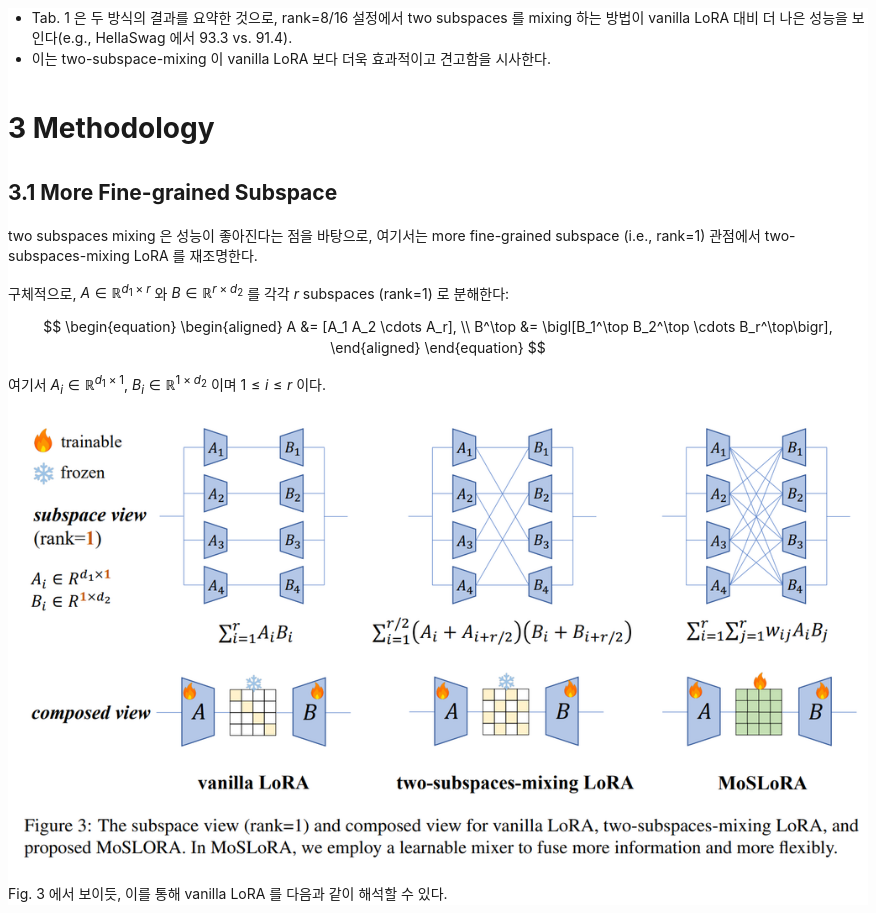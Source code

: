 - Tab. 1 은 두 방식의 결과를 요약한 것으로, rank=8/16 설정에서 two subspaces 를 mixing 하는 방법이 vanilla LoRA 대비 더 나은 성능을 보인다(e.g., HellaSwag 에서 93.3 vs. 91.4). 
- 이는 two-subspace-mixing 이 vanilla LoRA 보다 더욱 효과적이고 견고함을 시사한다.

# 3 Methodology

## 3.1 More Fine-grained Subspace

two subspaces mixing 은 성능이 좋아진다는 점을 바탕으로, 여기서는 more fine-grained subspace (i.e., rank=1) 관점에서 two-subspaces-mixing LoRA 를 재조명한다. 

구체적으로, $A \in \mathbb{R}^{d_1 \times r}$ 와 $B \in \mathbb{R}^{r \times d_2}$ 를 각각 $r$ subspaces (rank=1) 로 분해한다:

$$
\begin{equation}
    \begin{aligned}
        A &= [A_1 A_2 \cdots A_r], \\
        B^\top &= \bigl[B_1^\top B_2^\top \cdots B_r^\top\bigr],
    \end{aligned}
\end{equation}
$$

여기서 $A_i \in \mathbb{R}^{d_1 \times 1}$, $B_i \in \mathbb{R}^{1 \times d_2}$ 이며 $1 \leq i \leq r$ 이다. 

![Figure 3](image-341.png)

Fig. 3 에서 보이듯, 이를 통해 vanilla LoRA 를 다음과 같이 해석할 수 있다.

